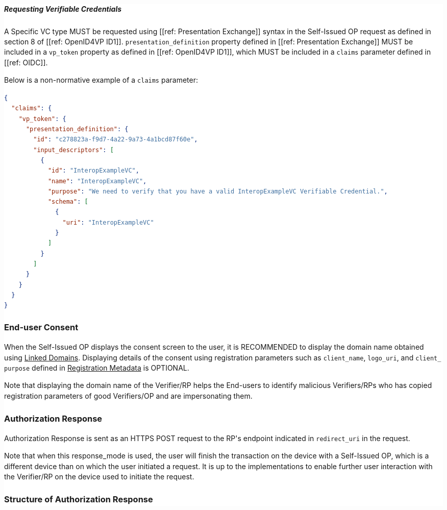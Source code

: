 ##### Requesting Verifiable Credentials

A Specific VC type MUST be requested using [[ref: Presentation Exchange]] syntax in the Self-Issued OP request as defined in section 8 of [[ref: OpenID4VP ID1]]. `presentation_definition` property defined in [[ref: Presentation Exchange]] MUST be included in a `vp_token` property as defined in [[ref: OpenID4VP ID1]], which MUST be included in a `claims` parameter defined in [[ref: OIDC]].

Below is a non-normative example of a `claims` parameter:
```json
{
  "claims": {
    "vp_token": {
      "presentation_definition": {
        "id": "c278823a-f9d7-4a22-9a73-4a1bcd87f60e",
        "input_descriptors": [
          {
            "id": "InteropExampleVC",
            "name": "InteropExampleVC",
            "purpose": "We need to verify that you have a valid InteropExampleVC Verifiable Credential.",
            "schema": [
              {
                "uri": "InteropExampleVC"
              }
            ]
          }
        ]
      }
    }
  }
}
```

### End-user Consent

When the Self-Issued OP displays the consent screen to the user, it is RECOMMENDED to display the domain name obtained using [Linked Domains](#linked-domain-verification). Displaying details of the consent using registration parameters such as `client_name`, `logo_uri`, and `client_purpose` defined in [Registration Metadata](#verifierrp-registration-metadata) is OPTIONAL.

Note that displaying the domain name of the Verifier/RP helps the End-users to identify malicious Verifiers/RPs who has copied registration parameters of good Verifiers/OP and are impersonating them.

### Authorization Response

Authorization Response is sent as an HTTPS POST request to the RP's endpoint indicated in `redirect_uri` in the request.

Note that when this response_mode is used, the user will finish the transaction on the device with a Self-Issued OP, which is a different device than on which the user initiated a request. It is up to the implementations to enable further user interaction with the Verifier/RP on the device used to initiate the request.

### Structure of Authorization Response
